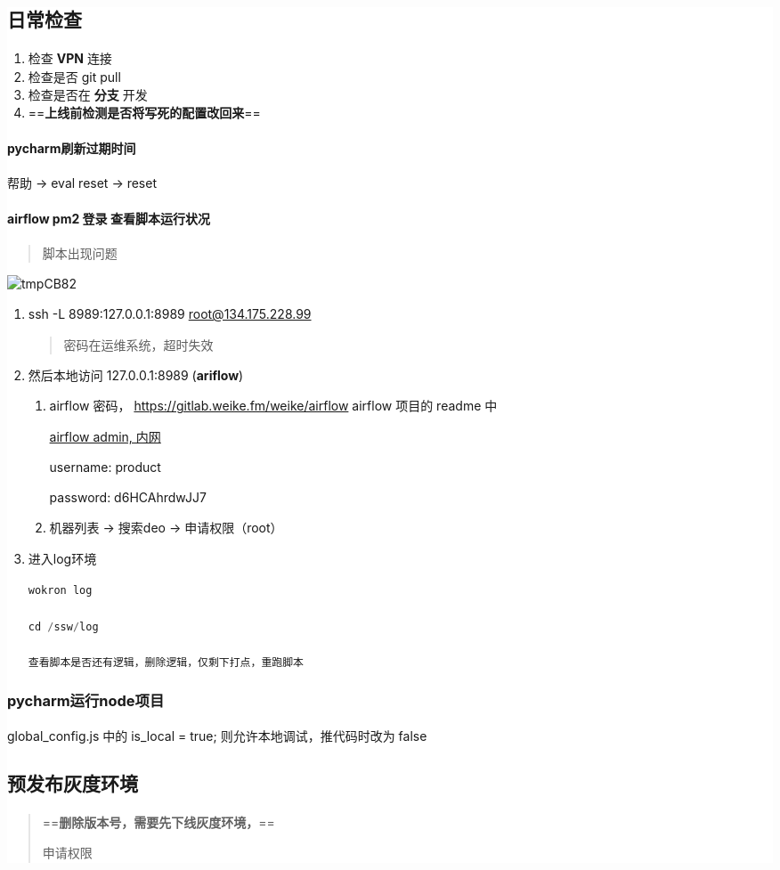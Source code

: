 ## 日常检查

1. 检查 **VPN** 连接
2. 检查是否 git pull
3. 检查是否在 **分支** 开发
3. ==**上线前检测是否将写死的配置改回来**==



#### **pycharm刷新过期时间**

帮助 -> eval reset -> reset



#### airflow pm2 登录 查看脚本运行状况

> 脚本出现问题

![tmpCB82](study-notes/resource/tmpCB82.png)

1. ssh -L 8989:127.0.0.1:8989 root@134.175.228.99

   > 密码在运维系统，超时失效

2. 然后本地访问 127.0.0.1:8989 (**ariflow**)

   1. airflow 密码， https://gitlab.weike.fm/weike/airflow  airflow 项目的 readme 中

      [airflow admin, 内网](http://10.104.232.9:8989/)

      username: product

      password: d6HCAhrdwJJ7
      
   2. 机器列表 -> 搜索deo -> 申请权限（root）
   
3. 进入log环境

   ```python
   wokron log
   
   cd /ssw/log
   
   查看脚本是否还有逻辑，删除逻辑，仅剩下打点，重跑脚本
   ```




### pycharm运行node项目

global_config.js 中的 is_local = true;   则允许本地调试，推代码时改为 false	



## 预发布灰度环境

> ==**删除版本号，需要先下线灰度环境，**==
>
> 申请权限 
